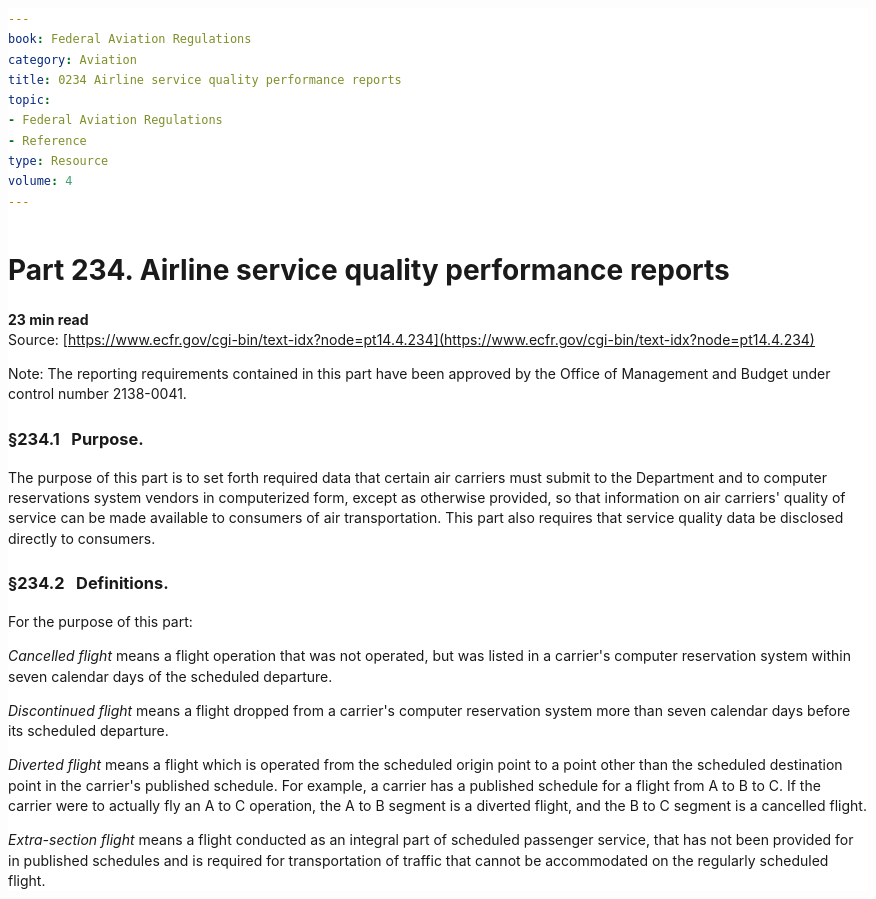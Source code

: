 ```yaml
---
book: Federal Aviation Regulations
category: Aviation
title: 0234 Airline service quality performance reports
topic:
- Federal Aviation Regulations
- Reference
type: Resource
volume: 4
---
```


# Part 234. Airline service quality performance reports
**23 min read**  
Source: [https://www.ecfr.gov/cgi-bin/text-idx?node=pt14.4.234](https://www.ecfr.gov/cgi-bin/text-idx?node=pt14.4.234)

<div>

<div>

Note: The reporting requirements contained in this part have been approved by the Office of Management and Budget under control number 2138-0041.

</div>

### §234.1   Purpose.

The purpose of this part is to set forth required data that certain air carriers must submit to the Department and to computer reservations system vendors in computerized form, except as otherwise provided, so that information on air carriers' quality of service can be made available to consumers of air transportation. This part also requires that service quality data be disclosed directly to consumers.

### §234.2   Definitions.

For the purpose of this part:

*Cancelled flight* means a flight operation that was not operated, but was listed in a carrier's computer reservation system within seven calendar days of the scheduled departure.

*Discontinued flight* means a flight dropped from a carrier's computer reservation system more than seven calendar days before its scheduled departure.

*Diverted flight* means a flight which is operated from the scheduled origin point to a point other than the scheduled destination point in the carrier's published schedule. For example, a carrier has a published schedule for a flight from A to B to C. If the carrier were to actually fly an A to C operation, the A to B segment is a diverted flight, and the B to C segment is a cancelled flight.

*Extra-section flight* means a flight conducted as an integral part of scheduled passenger service, that has not been provided for in published schedules and is required for transportation of traffic that cannot be accommodated on the regularly scheduled flight.
